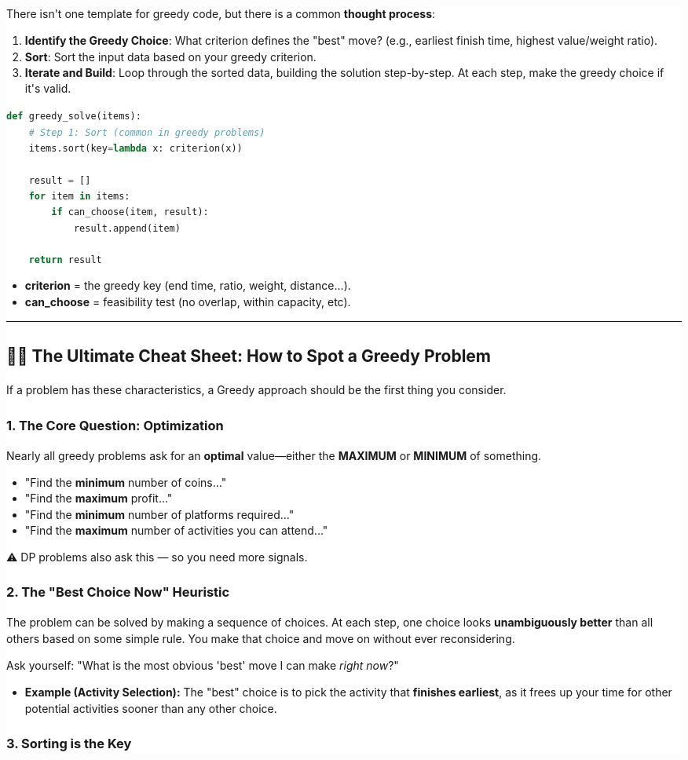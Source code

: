 There isn't one template for greedy code, but there is a common **thought process**:

1.  **Identify the Greedy Choice**: What criterion defines the "best" move? (e.g., earliest finish time, highest value/weight ratio).
2.  **Sort**: Sort the input data based on your greedy criterion.
3.  **Iterate and Build**: Loop through the sorted data, building the solution step-by-step. At each step, make the greedy choice if it's valid.

```python
def greedy_solve(items):
    # Step 1: Sort (common in greedy problems)
    items.sort(key=lambda x: criterion(x))

    result = []
    for item in items:
        if can_choose(item, result):
            result.append(item)

    return result
```

* **criterion** = the greedy key (end time, ratio, weight, distance…).
* **can\_choose** = feasibility test (no overlap, within capacity, etc).

---

## 🕵️‍♂️ The Ultimate Cheat Sheet: How to Spot a Greedy Problem

If a problem has these characteristics, a Greedy approach should be the first thing you consider.

### 1. The Core Question: Optimization

Nearly all greedy problems ask for an **optimal** value—either the **MAXIMUM** or **MINIMUM** of something.

* "Find the **minimum** number of coins..."
* "Find the **maximum** profit..."
* "Find the **minimum** number of platforms required..."
* "Find the **maximum** number of activities you can attend..."
    
⚠️ DP problems also ask this — so you need more signals.

### 2. The "Best Choice Now" Heuristic

The problem can be solved by making a sequence of choices. At each step, one choice looks **unambiguously better** than all others based on some simple rule. You make that choice and move on without ever reconsidering. 

Ask yourself: "What is the most obvious 'best' move I can make *right now*?"

* **Example (Activity Selection):** The "best" choice is to pick the activity that **finishes earliest**, as it frees up your time for other potential activities sooner than any other choice.

### 3. Sorting is the Key
